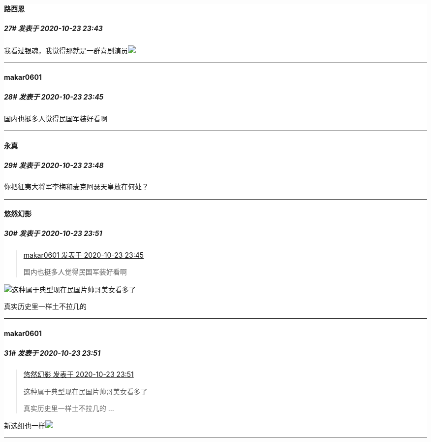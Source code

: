 ####  路西恩  
##### 27#       发表于 2020-10-23 23:43


我看过银魂，我觉得那就是一群喜剧演员<img src="https://static.saraba1st.com/image/smiley/face2017/032.png" referrerpolicy="no-referrer">


-----

####  makar0601  
##### 28#       发表于 2020-10-23 23:45


国内也挺多人觉得民国军装好看啊


-----

####  永真  
##### 29#       发表于 2020-10-23 23:48


你把征夷大将军李梅和麦克阿瑟天皇放在何处？


-----

####  悠然幻影  
##### 30#       发表于 2020-10-23 23:51


<blockquote><a href="httphttps://bbs.saraba1st.com/2b/forum.php?mod=redirect&amp;goto=findpost&amp;pid=49146958&amp;ptid=1966717" target="_blank">makar0601 发表于 2020-10-23 23:45</a>

国内也挺多人觉得民国军装好看啊</blockquote>
<img src="https://static.saraba1st.com/image/smiley/face2017/067.png" referrerpolicy="no-referrer">这种属于典型现在民国片帅哥美女看多了


真实历史里一样土不拉几的


-----

####  makar0601  
##### 31#       发表于 2020-10-23 23:51


<blockquote><a href="httphttps://bbs.saraba1st.com/2b/forum.php?mod=redirect&amp;goto=findpost&amp;pid=49147040&amp;ptid=1966717" target="_blank">悠然幻影 发表于 2020-10-23 23:51</a>

这种属于典型现在民国片帅哥美女看多了


真实历史里一样土不拉几的 ...</blockquote>
新选组也一样<img src="https://static.saraba1st.com/image/smiley/face2017/067.png" referrerpolicy="no-referrer">


-----
